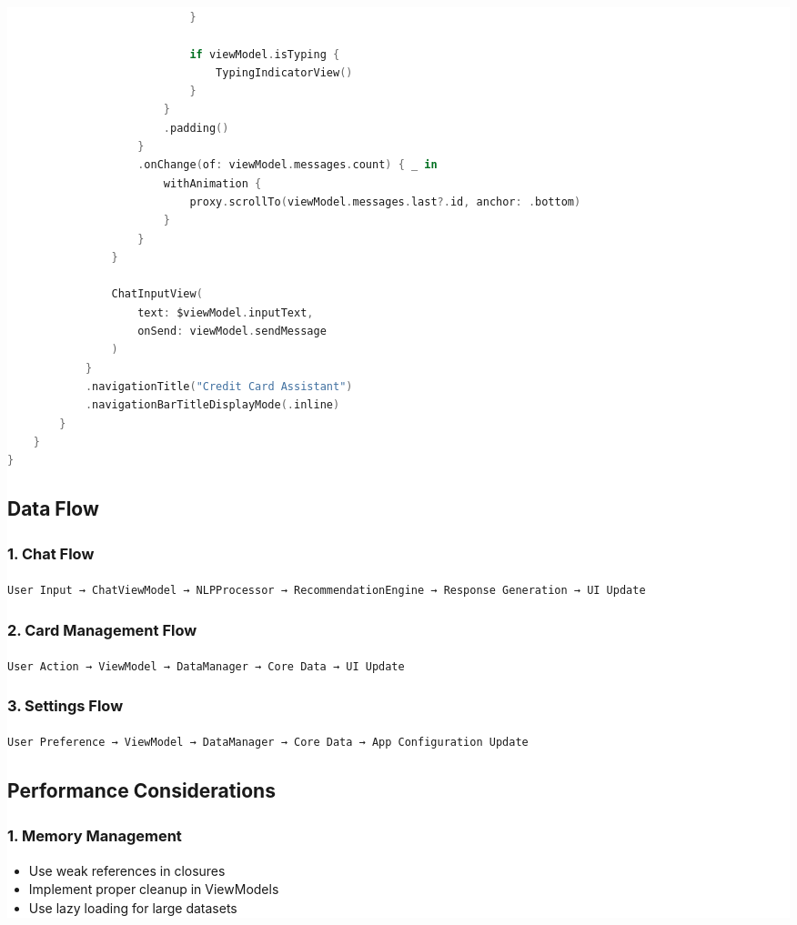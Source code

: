 ```swift
                            }
                            
                            if viewModel.isTyping {
                                TypingIndicatorView()
                            }
                        }
                        .padding()
                    }
                    .onChange(of: viewModel.messages.count) { _ in
                        withAnimation {
                            proxy.scrollTo(viewModel.messages.last?.id, anchor: .bottom)
                        }
                    }
                }
                
                ChatInputView(
                    text: $viewModel.inputText,
                    onSend: viewModel.sendMessage
                )
            }
            .navigationTitle("Credit Card Assistant")
            .navigationBarTitleDisplayMode(.inline)
        }
    }
}
```

## Data Flow

### 1. Chat Flow
```
User Input → ChatViewModel → NLPProcessor → RecommendationEngine → Response Generation → UI Update
```

### 2. Card Management Flow
```
User Action → ViewModel → DataManager → Core Data → UI Update
```

### 3. Settings Flow
```
User Preference → ViewModel → DataManager → Core Data → App Configuration Update
```

## Performance Considerations

### 1. Memory Management
- Use weak references in closures
- Implement proper cleanup in ViewModels
- Use lazy loading for large datasets
